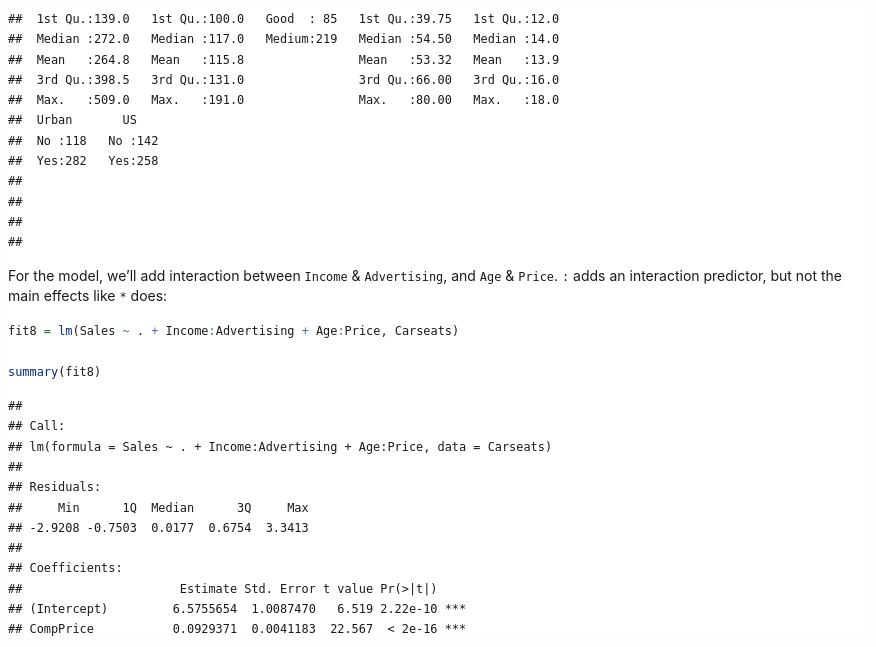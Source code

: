     ##  1st Qu.:139.0   1st Qu.:100.0   Good  : 85   1st Qu.:39.75   1st Qu.:12.0  
    ##  Median :272.0   Median :117.0   Medium:219   Median :54.50   Median :14.0  
    ##  Mean   :264.8   Mean   :115.8                Mean   :53.32   Mean   :13.9  
    ##  3rd Qu.:398.5   3rd Qu.:131.0                3rd Qu.:66.00   3rd Qu.:16.0  
    ##  Max.   :509.0   Max.   :191.0                Max.   :80.00   Max.   :18.0  
    ##  Urban       US     
    ##  No :118   No :142  
    ##  Yes:282   Yes:258  
    ##                     
    ##                     
    ##                     
    ## 

For the model, we’ll add interaction between `Income` & `Advertising`,
and `Age` & `Price`. `:` adds an interaction predictor, but not the main
effects like `*` does:

``` r
fit8 = lm(Sales ~ . + Income:Advertising + Age:Price, Carseats)

summary(fit8)
```

    ## 
    ## Call:
    ## lm(formula = Sales ~ . + Income:Advertising + Age:Price, data = Carseats)
    ## 
    ## Residuals:
    ##     Min      1Q  Median      3Q     Max 
    ## -2.9208 -0.7503  0.0177  0.6754  3.3413 
    ## 
    ## Coefficients:
    ##                      Estimate Std. Error t value Pr(>|t|)    
    ## (Intercept)         6.5755654  1.0087470   6.519 2.22e-10 ***
    ## CompPrice           0.0929371  0.0041183  22.567  < 2e-16 ***